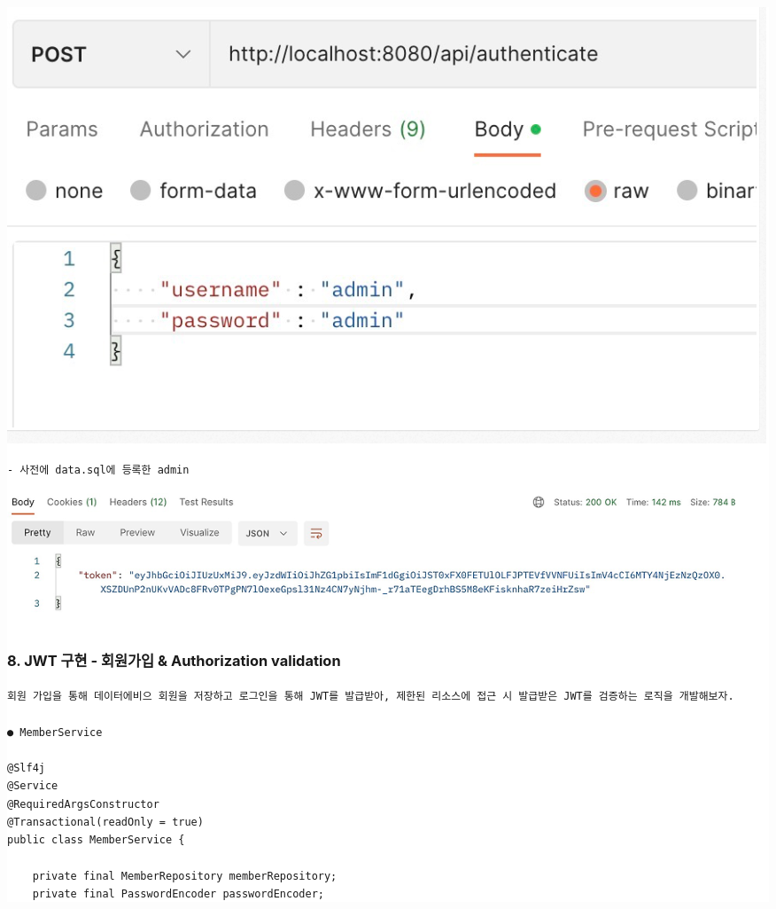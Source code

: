 ![authenticate_postman](/grammer/img/authenticate_postman.png)    

    - 사전에 data.sql에 등록한 admin

![selectToken_postman](/grammer/img/selectToken_postman.png)

### 8. JWT 구현 - 회원가입 & Authorization validation

    회원 가입을 통해 데이터에비으 회원을 저장하고 로그인을 통해 JWT를 발급받아, 제한된 리소스에 접근 시 발급받은 JWT를 검증하는 로직을 개발해보자.

    ● MemberService

    @Slf4j
    @Service
    @RequiredArgsConstructor
    @Transactional(readOnly = true)
    public class MemberService {

        private final MemberRepository memberRepository;
        private final PasswordEncoder passwordEncoder;
